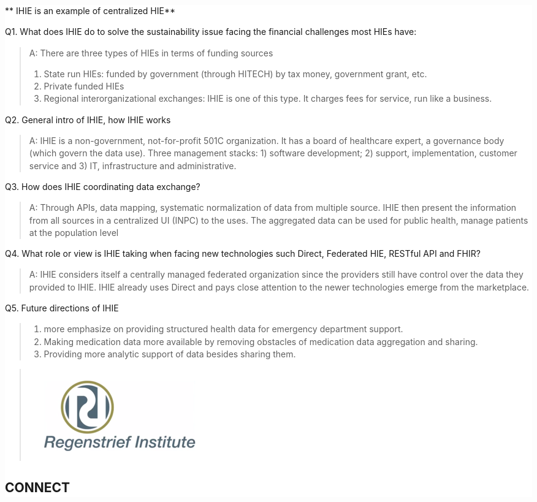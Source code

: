 ** IHIE is an example of centralized HIE**

 Q1. What does IHIE do to solve the sustainability issue  facing the financial challenges most HIEs have:

> A: There are three types of HIEs in terms of funding sources
> 1. State run HIEs: funded by government (through HITECH) by tax money, government grant, etc.
> 2. Private funded HIEs
> 3. Regional interorganizational exchanges: IHIE is one of this type. It charges fees for service, run like a business.

Q2. General intro of IHIE, how IHIE works

> A: IHIE is a non-government, not-for-profit 501C organization. It has a board of healthcare expert, a governance body (which govern the data use). Three management stacks: 1) software development; 2) support, implementation, customer service and 3) IT, infrastructure and administrative.

Q3. How does IHIE coordinating data exchange?
> A: Through APIs, data mapping, systematic normalization of data from multiple source. IHIE then present the information from all sources in a centralized UI (INPC) to the uses. The aggregated data can be used for public health, manage patients at the population level

Q4. What role or view is IHIE taking when facing new technologies such Direct, Federated HIE, RESTful API and FHIR?
> A: IHIE considers itself a centrally managed federated organization since the providers still have control over the data they provided to IHIE. IHIE already uses Direct and pays close attention to the newer technologies emerge from the marketplace.

Q5. Future directions of IHIE 
> 1. more emphasize on providing structured health data for emergency department support.
> 2. Making medication data more available  by removing obstacles of medication data aggregation and sharing.
> 3. Providing more analytic support of data besides sharing them.

> ![ IHIE is supported by Rgenstrief Foundation](/assets/images/计算机科学/118382-cfa9c37e2bde91c5.png)

## CONNECT
